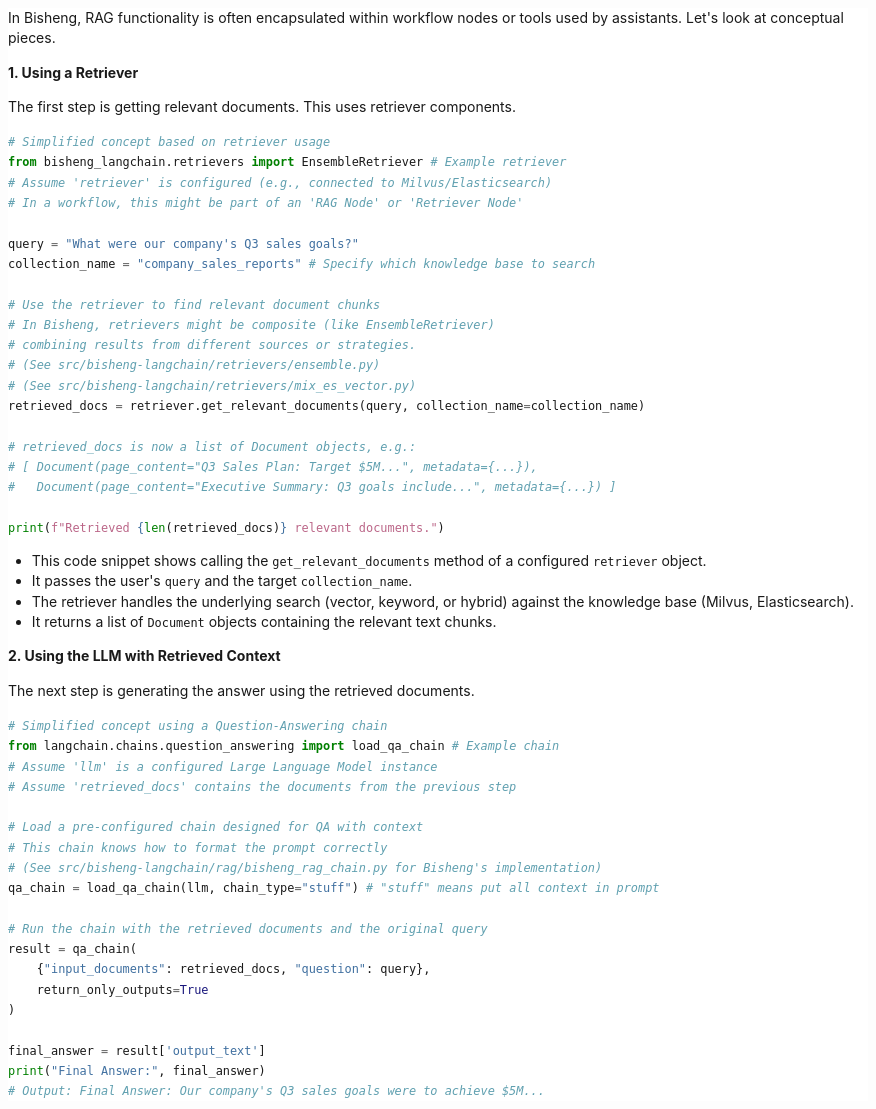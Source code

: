 In Bisheng, RAG functionality is often encapsulated within workflow nodes or tools used by assistants. Let's look at conceptual pieces.

**1. Using a Retriever**

The first step is getting relevant documents. This uses retriever components.

```python
# Simplified concept based on retriever usage
from bisheng_langchain.retrievers import EnsembleRetriever # Example retriever
# Assume 'retriever' is configured (e.g., connected to Milvus/Elasticsearch)
# In a workflow, this might be part of an 'RAG Node' or 'Retriever Node'

query = "What were our company's Q3 sales goals?"
collection_name = "company_sales_reports" # Specify which knowledge base to search

# Use the retriever to find relevant document chunks
# In Bisheng, retrievers might be composite (like EnsembleRetriever)
# combining results from different sources or strategies.
# (See src/bisheng-langchain/retrievers/ensemble.py)
# (See src/bisheng-langchain/retrievers/mix_es_vector.py)
retrieved_docs = retriever.get_relevant_documents(query, collection_name=collection_name)

# retrieved_docs is now a list of Document objects, e.g.:
# [ Document(page_content="Q3 Sales Plan: Target $5M...", metadata={...}),
#   Document(page_content="Executive Summary: Q3 goals include...", metadata={...}) ]

print(f"Retrieved {len(retrieved_docs)} relevant documents.")
```

*   This code snippet shows calling the `get_relevant_documents` method of a configured `retriever` object.
*   It passes the user's `query` and the target `collection_name`.
*   The retriever handles the underlying search (vector, keyword, or hybrid) against the knowledge base (Milvus, Elasticsearch).
*   It returns a list of `Document` objects containing the relevant text chunks.

**2. Using the LLM with Retrieved Context**

The next step is generating the answer using the retrieved documents.

```python
# Simplified concept using a Question-Answering chain
from langchain.chains.question_answering import load_qa_chain # Example chain
# Assume 'llm' is a configured Large Language Model instance
# Assume 'retrieved_docs' contains the documents from the previous step

# Load a pre-configured chain designed for QA with context
# This chain knows how to format the prompt correctly
# (See src/bisheng-langchain/rag/bisheng_rag_chain.py for Bisheng's implementation)
qa_chain = load_qa_chain(llm, chain_type="stuff") # "stuff" means put all context in prompt

# Run the chain with the retrieved documents and the original query
result = qa_chain(
    {"input_documents": retrieved_docs, "question": query},
    return_only_outputs=True
)

final_answer = result['output_text']
print("Final Answer:", final_answer)
# Output: Final Answer: Our company's Q3 sales goals were to achieve $5M...
```
